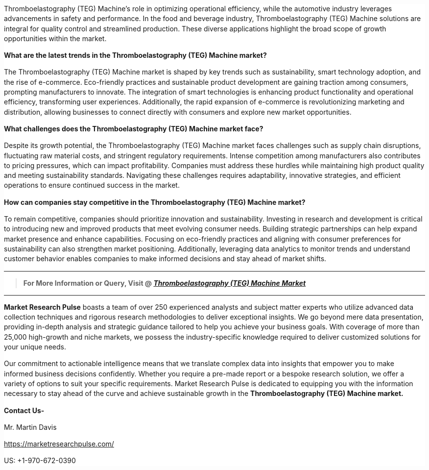 Thromboelastography (TEG) Machine&rsquo;s role in optimizing operational efficiency, while the automotive industry leverages advancements in safety and performance. In the food and beverage industry, Thromboelastography (TEG) Machine solutions are integral for quality control and streamlined production. These diverse applications highlight the broad scope of growth opportunities within the market.</p><p><strong>What are the latest trends in the Thromboelastography (TEG) Machine market?</strong></p><p>The Thromboelastography (TEG) Machine market is shaped by key trends such as sustainability, smart technology adoption, and the rise of e-commerce. Eco-friendly practices and sustainable product development are gaining traction among consumers, prompting manufacturers to innovate. The integration of smart technologies is enhancing product functionality and operational efficiency, transforming user experiences. Additionally, the rapid expansion of e-commerce is revolutionizing marketing and distribution, allowing businesses to connect directly with consumers and explore new market opportunities.</p><p><strong>What challenges does the Thromboelastography (TEG) Machine market face?</strong></p><p>Despite its growth potential, the Thromboelastography (TEG) Machine market faces challenges such as supply chain disruptions, fluctuating raw material costs, and stringent regulatory requirements. Intense competition among manufacturers also contributes to pricing pressures, which can impact profitability. Companies must address these hurdles while maintaining high product quality and meeting sustainability standards. Navigating these challenges requires adaptability, innovative strategies, and efficient operations to ensure continued success in the market.</p><p><strong>How can companies stay competitive in the Thromboelastography (TEG) Machine market?</strong></p><p>To remain competitive, companies should prioritize innovation and sustainability. Investing in research and development is critical to introducing new and improved products that meet evolving consumer needs. Building strategic partnerships can help expand market presence and enhance capabilities. Focusing on eco-friendly practices and aligning with consumer preferences for sustainability can also strengthen market positioning. Additionally, leveraging data analytics to monitor trends and understand customer behavior enables companies to make informed decisions and stay ahead of market shifts.</p><hr /><blockquote><p><strong>For More Information or Query, Visit @&nbsp;<em><a href="https://marketresearchpulse.com/report/8283/thromboelastography-teg-machine-market?utm_source=Linkedin&utm_medium=023">Thromboelastography (TEG) Machine Market</a></em></strong></p></blockquote><hr /><p><strong>Market Research Pulse</strong> boasts a team of over 250 experienced analysts and subject matter experts who utilize advanced data collection techniques and rigorous research methodologies to deliver exceptional insights. We go beyond mere data presentation, providing in-depth analysis and strategic guidance tailored to help you achieve your business goals. With coverage of more than 25,000 high-growth and niche markets, we possess the industry-specific knowledge required to deliver customized solutions for your unique needs.</p><p>Our commitment to actionable intelligence means that we translate complex data into insights that empower you to make informed business decisions confidently. Whether you require a pre-made report or a bespoke research solution, we offer a variety of options to suit your specific requirements. Market Research Pulse is dedicated to equipping you with the information necessary to stay ahead of the curve and achieve sustainable growth in the <strong>Thromboelastography (TEG) Machine market.</strong></p><p><strong>Contact Us-</strong></p><p>Mr. Martin Davis</p><p>https://marketresearchpulse.com/</p><p>US: +1-970-672-0390</p>